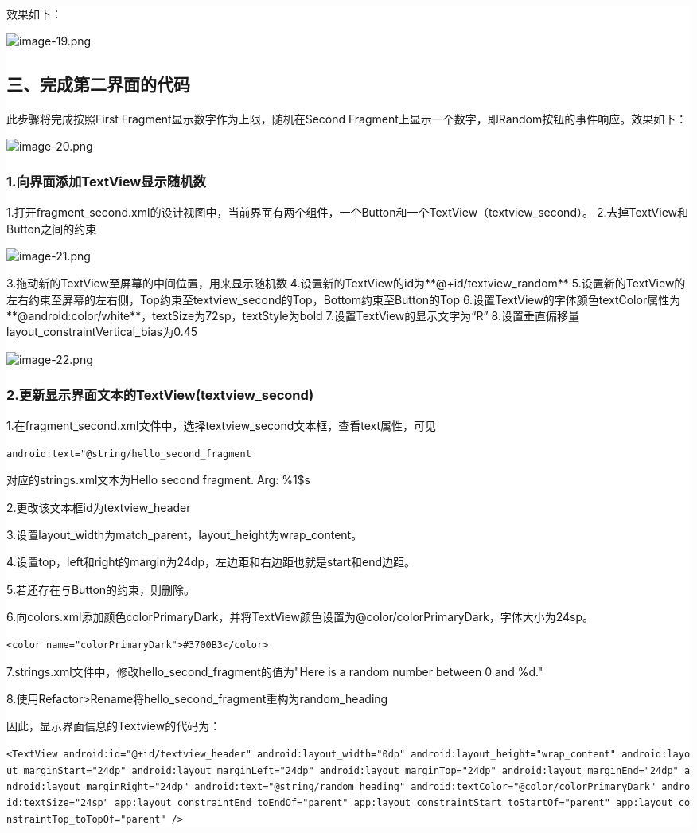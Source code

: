 效果如下：

 ![image-19.png](https://github.com/StarMiao/Software/blob/main/image/e2p19.png)
 
## 三、完成第二界面的代码
 
 此步骤将完成按照First Fragment显示数字作为上限，随机在Second Fragment上显示一个数字，即Random按钮的事件响应。效果如下：
 
 ![image-20.png](https://github.com/StarMiao/Software/blob/main/image/e2p20.png)
  
### 1.向界面添加TextView显示随机数

1.打开fragment_second.xml的设计视图中，当前界面有两个组件，一个Button和一个TextView（textview_second）。
2.去掉TextView和Button之间的约束

![image-21.png](https://github.com/StarMiao/Software/blob/main/image/e2p21.png)

3.拖动新的TextView至屏幕的中间位置，用来显示随机数
4.设置新的TextView的id为**@+id/textview_random**
5.设置新的TextView的左右约束至屏幕的左右侧，Top约束至textview_second的Top，Bottom约束至Button的Top
6.设置TextView的字体颜色textColor属性为**@android:color/white**，textSize为72sp，textStyle为bold
7.设置TextView的显示文字为“R”
8.设置垂直偏移量layout_constraintVertical_bias为0.45

![image-22.png](https://github.com/StarMiao/Software/blob/main/image/e2p22.png)

### 2.更新显示界面文本的TextView(textview_second)

1.在fragment_second.xml文件中，选择textview_second文本框，查看text属性，可见

`android:text="@string/hello_second_fragment`

对应的strings.xml文本为Hello second fragment. Arg: %1$s

2.更改该文本框id为textview_header

3.设置layout_width为match_parent，layout_height为wrap_content。

4.设置top，left和right的margin为24dp，左边距和右边距也就是start和end边距。

5.若还存在与Button的约束，则删除。

6.向colors.xml添加颜色colorPrimaryDark，并将TextView颜色设置为@color/colorPrimaryDark，字体大小为24sp。

`<color name="colorPrimaryDark">#3700B3</color>`

7.strings.xml文件中，修改hello_second_fragment的值为"Here is a random number between 0 and %d."

8.使用Refactor>Rename将hello_second_fragment重构为random_heading

因此，显示界面信息的Textview的代码为：

`<TextView
   android:id="@+id/textview_header"
   android:layout_width="0dp"
   android:layout_height="wrap_content"
   android:layout_marginStart="24dp"
   android:layout_marginLeft="24dp"
   android:layout_marginTop="24dp"
   android:layout_marginEnd="24dp"
   android:layout_marginRight="24dp"
   android:text="@string/random_heading"
   android:textColor="@color/colorPrimaryDark"
   android:textSize="24sp"
   app:layout_constraintEnd_toEndOf="parent"
   app:layout_constraintStart_toStartOf="parent"
   app:layout_constraintTop_toTopOf="parent" />
`